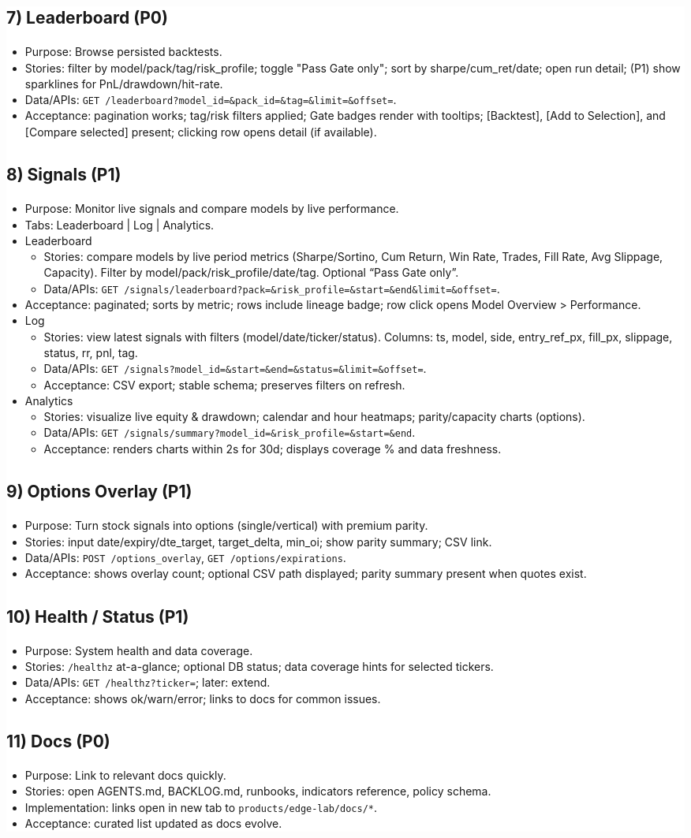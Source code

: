 ## 7) Leaderboard (P0)
- Purpose: Browse persisted backtests.
- Stories: filter by model/pack/tag/risk_profile; toggle "Pass Gate only"; sort by sharpe/cum_ret/date; open run detail; (P1) show sparklines for PnL/drawdown/hit-rate.
- Data/APIs: `GET /leaderboard?model_id=&pack_id=&tag=&limit=&offset=`.
- Acceptance: pagination works; tag/risk filters applied; Gate badges render with tooltips; [Backtest], [Add to Selection], and [Compare selected] present; clicking row opens detail (if available).

## 8) Signals (P1)
- Purpose: Monitor live signals and compare models by live performance.
- Tabs: Leaderboard | Log | Analytics.
- Leaderboard
  - Stories: compare models by live period metrics (Sharpe/Sortino, Cum Return, Win Rate, Trades, Fill Rate, Avg Slippage, Capacity). Filter by model/pack/risk_profile/date/tag. Optional “Pass Gate only”.
  - Data/APIs: `GET /signals/leaderboard?pack=&risk_profile=&start=&end&limit=&offset=`.
- Acceptance: paginated; sorts by metric; rows include lineage badge; row click opens Model Overview > Performance.
- Log
  - Stories: view latest signals with filters (model/date/ticker/status). Columns: ts, model, side, entry_ref_px, fill_px, slippage, status, rr, pnl, tag.
  - Data/APIs: `GET /signals?model_id=&start=&end=&status=&limit=&offset=`.
  - Acceptance: CSV export; stable schema; preserves filters on refresh.
- Analytics
  - Stories: visualize live equity & drawdown; calendar and hour heatmaps; parity/capacity charts (options).
  - Data/APIs: `GET /signals/summary?model_id=&risk_profile=&start=&end`.
  - Acceptance: renders charts within 2s for 30d; displays coverage % and data freshness.

## 9) Options Overlay (P1)
- Purpose: Turn stock signals into options (single/vertical) with premium parity.
- Stories: input date/expiry/dte_target, target_delta, min_oi; show parity summary; CSV link.
- Data/APIs: `POST /options_overlay`, `GET /options/expirations`.
- Acceptance: shows overlay count; optional CSV path displayed; parity summary present when quotes exist.

## 10) Health / Status (P1)
- Purpose: System health and data coverage.
- Stories: `/healthz` at-a-glance; optional DB status; data coverage hints for selected tickers.
- Data/APIs: `GET /healthz?ticker=`; later: extend.
- Acceptance: shows ok/warn/error; links to docs for common issues.

## 11) Docs (P0)
- Purpose: Link to relevant docs quickly.
- Stories: open AGENTS.md, BACKLOG.md, runbooks, indicators reference, policy schema.
- Implementation: links open in new tab to `products/edge-lab/docs/*`.
- Acceptance: curated list updated as docs evolve.
